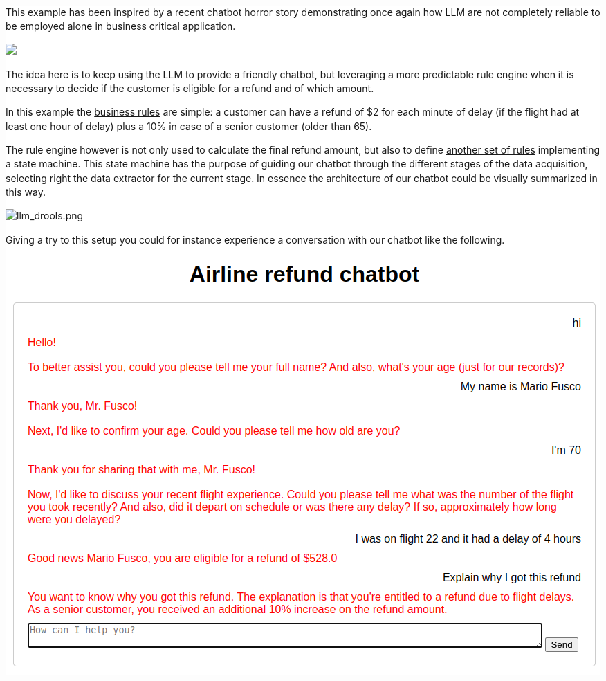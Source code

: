 This example has been inspired by a recent chatbot horror story demonstrating once again how LLM are not completely reliable to be employed alone in business critical application. 

![](images/aircanada.png)

The idea here is to keep using the LLM to provide a friendly chatbot, but leveraging a more predictable rule engine when it is necessary to decide if the customer is eligible for a refund and of which amount.

In this example the [business rules](https://github.com/mariofusco/quarkus-drools-llm/blob/main/src/main/resources/org/hybridai/refund/calculator/refund.drl) are simple: a customer can have a refund of $2 for each minute of delay (if the flight had at least one hour of delay) plus a 10% in case of a senior customer (older than 65). 

The rule engine however is not only used to calculate the final refund amount, but also to define [another set of rules](https://github.com/mariofusco/quarkus-drools-llm/blob/main/src/main/resources/org/hybridai/refund/statemachine/statemachine.drl) implementing a state machine. This state machine has the purpose of guiding our chatbot through the different stages of the data acquisition, selecting right the data extractor for the current stage. In essence the architecture of our chatbot could be visually summarized in this way.

![llm_drools.png](images%2Fllm_drools.png)

Giving a try to this setup you could for instance experience a conversation with our chatbot like the following.

![](images/refund.png)
